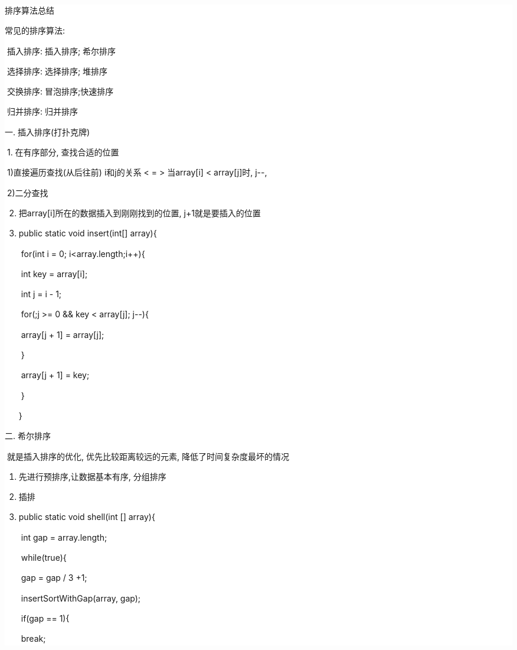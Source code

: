 排序算法总结

常见的排序算法: 

​	插入排序: 插入排序; 希尔排序

​	选择排序: 选择排序; 堆排序

​	交换排序: 冒泡排序;快速排序

​	归并排序: 归并排序



一. 插入排序(打扑克牌)

​	1. 在有序部分, 查找合适的位置

​		1)直接遍历查找(从后往前) i和j的关系 < = >  当array[i] < array[j]时, j--, 

​		2)二分查找

  2. 把array[i]所在的数据插入到刚刚找到的位置, j+1就是要插入的位置

  3. public static void insert(int[] array){

     ​		for(int i = 0; i<array.length;i++){

     ​			int key = array[i];

     ​			int j = i - 1;

     ​			for(;j >= 0 && key < array[j]; j--){

     ​				array[j + 1] = array[j];

     ​			}

     ​			array[j + 1] = key;

     ​		}

     }

二. 希尔排序

​	就是插入排序的优化, 优先比较距离较远的元素, 降低了时间复杂度最坏的情况

 1. 先进行预排序,让数据基本有序, 分组排序

 2. 插排

 3. public static void shell(int [] array){

    ​	int gap = array.length;

    ​	while(true){

    ​		gap = gap / 3 +1;

    ​		insertSortWithGap(array, gap);

    ​		if(gap == 1){

    ​			break;
